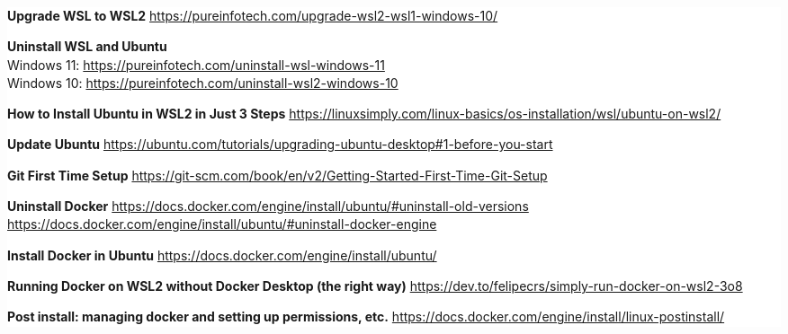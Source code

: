 **Upgrade WSL to WSL2**
https://pureinfotech.com/upgrade-wsl2-wsl1-windows-10/

**Uninstall WSL and Ubuntu**  
Windows 11: https://pureinfotech.com/uninstall-wsl-windows-11  
Windows 10: https://pureinfotech.com/uninstall-wsl2-windows-10   

**How to Install Ubuntu in WSL2 in Just 3 Steps** 
https://linuxsimply.com/linux-basics/os-installation/wsl/ubuntu-on-wsl2/

**Update Ubuntu**
https://ubuntu.com/tutorials/upgrading-ubuntu-desktop#1-before-you-start

**Git First Time Setup**
https://git-scm.com/book/en/v2/Getting-Started-First-Time-Git-Setup

**Uninstall Docker**
https://docs.docker.com/engine/install/ubuntu/#uninstall-old-versions
https://docs.docker.com/engine/install/ubuntu/#uninstall-docker-engine

**Install Docker in Ubuntu**
https://docs.docker.com/engine/install/ubuntu/

**Running Docker on WSL2 without Docker Desktop (the right way)**
https://dev.to/felipecrs/simply-run-docker-on-wsl2-3o8

**Post install: managing docker and setting up permissions, etc.**
https://docs.docker.com/engine/install/linux-postinstall/

